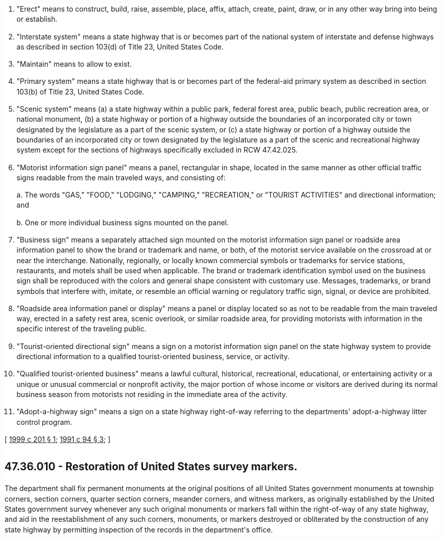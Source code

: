 
1. "Erect" means to construct, build, raise, assemble, place, affix, attach, create, paint, draw, or in any other way bring into being or establish.

2. "Interstate system" means a state highway that is or becomes part of the national system of interstate and defense highways as described in section 103(d) of Title 23, United States Code.

3. "Maintain" means to allow to exist.

4. "Primary system" means a state highway that is or becomes part of the federal-aid primary system as described in section 103(b) of Title 23, United States Code.

5. "Scenic system" means (a) a state highway within a public park, federal forest area, public beach, public recreation area, or national monument, (b) a state highway or portion of a highway outside the boundaries of an incorporated city or town designated by the legislature as a part of the scenic system, or (c) a state highway or portion of a highway outside the boundaries of an incorporated city or town designated by the legislature as a part of the scenic and recreational highway system except for the sections of highways specifically excluded in RCW 47.42.025.

6. "Motorist information sign panel" means a panel, rectangular in shape, located in the same manner as other official traffic signs readable from the main traveled ways, and consisting of:

    a.  The words "GAS," "FOOD," "LODGING," "CAMPING," "RECREATION," or "TOURIST ACTIVITIES" and directional information; and

    b.  One or more individual business signs mounted on the panel.

7. "Business sign" means a separately attached sign mounted on the motorist information sign panel or roadside area information panel to show the brand or trademark and name, or both, of the motorist service available on the crossroad at or near the interchange. Nationally, regionally, or locally known commercial symbols or trademarks for service stations, restaurants, and motels shall be used when applicable. The brand or trademark identification symbol used on the business sign shall be reproduced with the colors and general shape consistent with customary use. Messages, trademarks, or brand symbols that interfere with, imitate, or resemble an official warning or regulatory traffic sign, signal, or device are prohibited.

8. "Roadside area information panel or display" means a panel or display located so as not to be readable from the main traveled way, erected in a safety rest area, scenic overlook, or similar roadside area, for providing motorists with information in the specific interest of the traveling public.

9. "Tourist-oriented directional sign" means a sign on a motorist information sign panel on the state highway system to provide directional information to a qualified tourist-oriented business, service, or activity.

10. "Qualified tourist-oriented business" means a lawful cultural, historical, recreational, educational, or entertaining activity or a unique or unusual commercial or nonprofit activity, the major portion of whose income or visitors are derived during its normal business season from motorists not residing in the immediate area of the activity.

11. "Adopt-a-highway sign" means a sign on a state highway right-of-way referring to the departments' adopt-a-highway litter control program.

\[ [1999 c 201 § 1](http://lawfilesext.leg.wa.gov/biennium/1999-00/Pdf/Bills/Session%20Laws/House/1322.SL.pdf?cite=1999%20c%20201%20§%201); [1991 c 94 § 3](http://lawfilesext.leg.wa.gov/biennium/1991-92/Pdf/Bills/Session%20Laws/Senate/5720-S.SL.pdf?cite=1991%20c%2094%20§%203); \]

## 47.36.010 - Restoration of United States survey markers.
The department shall fix permanent monuments at the original positions of all United States government monuments at township corners, section corners, quarter section corners, meander corners, and witness markers, as originally established by the United States government survey whenever any such original monuments or markers fall within the right-of-way of any state highway, and aid in the reestablishment of any such corners, monuments, or markers destroyed or obliterated by the construction of any state highway by permitting inspection of the records in the department's office.
